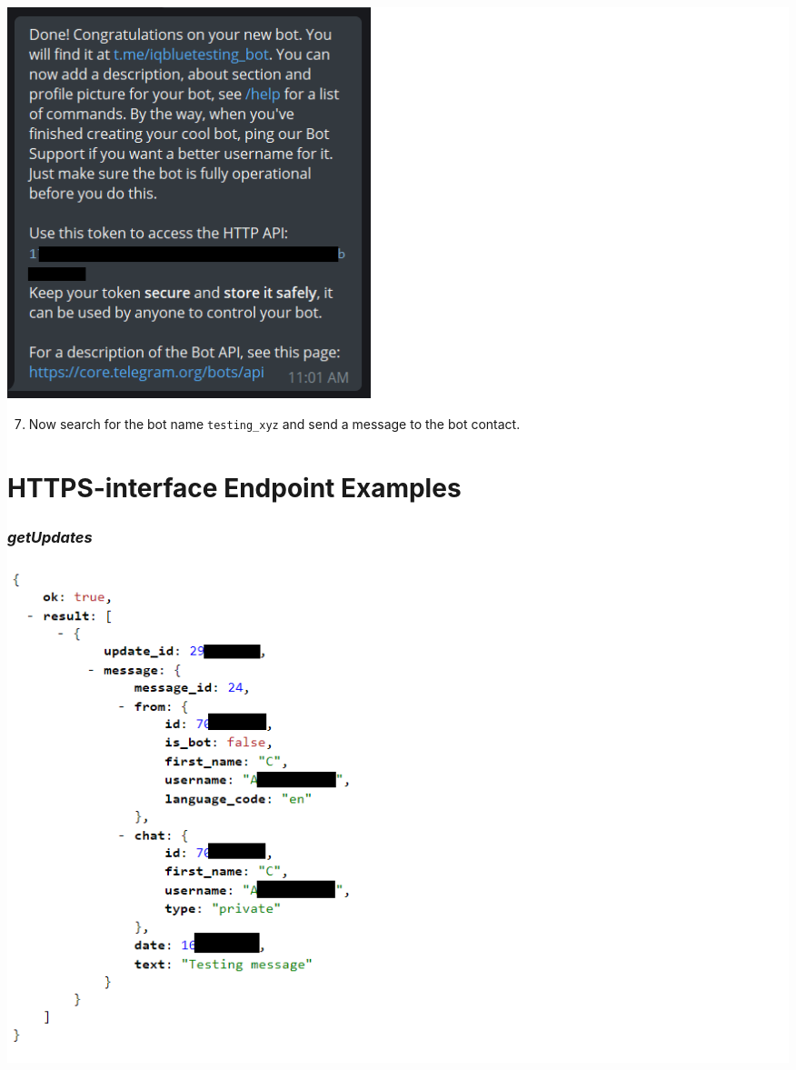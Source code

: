 [<img src="img/bot.png" width="400"/>](img/bot.png)

7. Now search for the bot name `testing_xyz` and send a message to the bot contact.

# HTTPS-interface Endpoint Examples 

### _getUpdates_

[<img src="img/updates.png" width="400"/>](img/updates.png)
